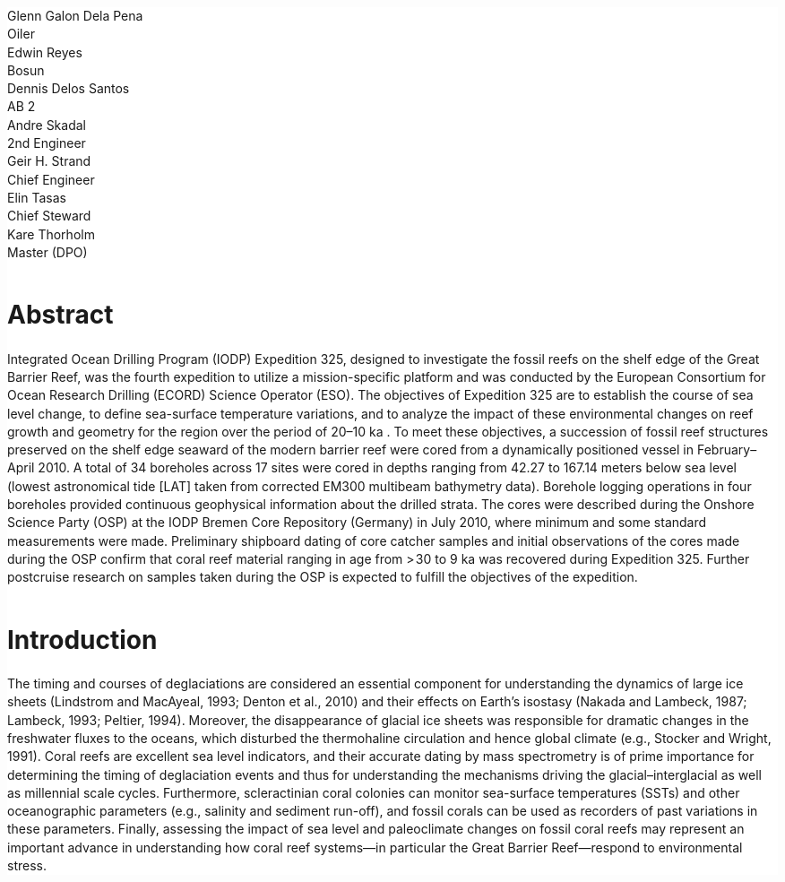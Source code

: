 Glenn Galon Dela Pena   
Oiler   
Edwin Reyes   
Bosun   
Dennis Delos Santos   
AB 2   
Andre Skadal   
2nd Engineer   
Geir H. Strand   
Chief Engineer   
Elin Tasas   
Chief Steward   
Kare Thorholm   
Master (DPO)  

# Abstract  

Integrated Ocean Drilling Program (IODP) Expedition 325, designed to investigate the fossil reefs on the shelf edge of the Great Barrier Reef, was the fourth expedition to utilize a mission-specific platform and was conducted by the European Consortium for Ocean Research Drilling (ECORD) Science Operator (ESO). The objectives of Expedition 325 are to establish the course of sea level change, to define sea-surface temperature variations, and to analyze the impact of these environmental changes on reef growth and geometry for the region over the period of $20–10\ \mathrm{ka}$ . To meet these objectives, a succession of fossil reef structures preserved on the shelf edge seaward of the modern barrier reef were cored from a dynamically positioned vessel in February– April 2010. A total of 34 boreholes across 17 sites were cored in depths ranging from 42.27 to 167.14 meters below sea level (lowest astronomical tide [LAT] taken from corrected EM300 multibeam bathymetry data). Borehole logging operations in four boreholes provided continuous geophysical information about the drilled strata. The cores were described during the Onshore Science Party (OSP) at the IODP Bremen Core Repository (Germany) in July 2010, where minimum and some standard measurements were made. Preliminary shipboard dating of core catcher samples and initial observations of the cores made during the OSP confirm that coral reef material ranging in age from $>\!30$ to 9 ka was recovered during Expedition 325. Further postcruise research on samples taken during the OSP is expected to fulfill the objectives of the expedition.  

# Introduction  

The timing and courses of deglaciations are considered an essential component for understanding the dynamics of large ice sheets (Lindstrom and MacAyeal, 1993; Denton et al., 2010) and their effects on Earth’s isostasy (Nakada and Lambeck, 1987; Lambeck, 1993; Peltier, 1994). Moreover, the disappearance of glacial ice sheets was responsible for dramatic changes in the freshwater fluxes to the oceans, which disturbed the thermohaline circulation and hence global climate (e.g., Stocker and Wright, 1991). Coral reefs are excellent sea level indicators, and their accurate dating by mass spectrometry is of prime importance for determining the timing of deglaciation events and thus for understanding the mechanisms driving the glacial–interglacial as well as millennial scale cycles. Furthermore, scleractinian coral colonies can monitor sea-surface temperatures (SSTs) and other oceanographic parameters (e.g., salinity and sediment run-off), and fossil corals can be used as recorders of past variations in these parameters. Finally, assessing the impact of sea level and paleoclimate changes on fossil coral reefs may represent an important advance in understanding how coral reef systems—in particular the Great Barrier Reef—respond to environmental stress.  
